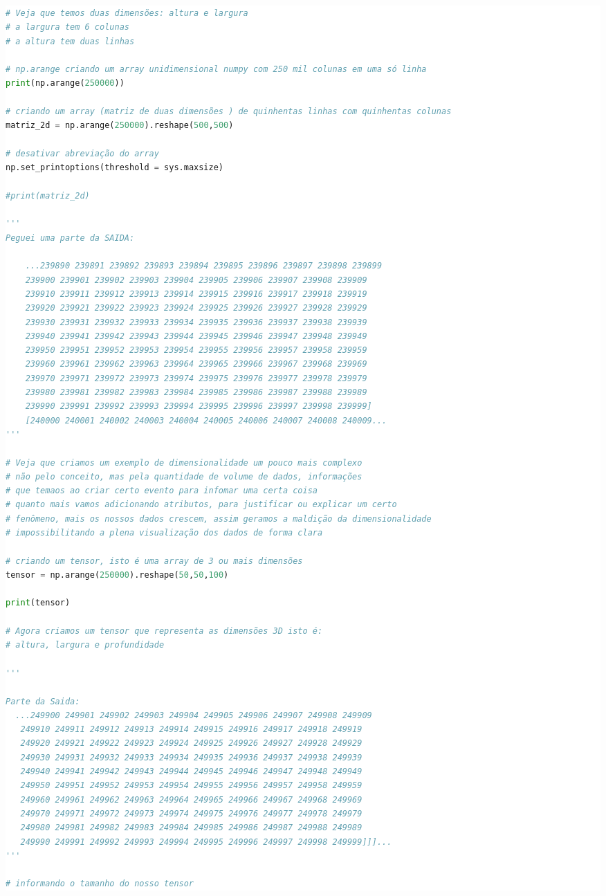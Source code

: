 ```python
# Veja que temos duas dimensões: altura e largura 
# a largura tem 6 colunas 
# a altura tem duas linhas

# np.arange criando um array unidimensional numpy com 250 mil colunas em uma só linha
print(np.arange(250000))
    
# criando um array (matriz de duas dimensões ) de quinhentas linhas com quinhentas colunas
matriz_2d = np.arange(250000).reshape(500,500)

# desativar abreviação do array
np.set_printoptions(threshold = sys.maxsize)

#print(matriz_2d)

'''
Peguei uma parte da SAIDA:

    ...239890 239891 239892 239893 239894 239895 239896 239897 239898 239899   
    239900 239901 239902 239903 239904 239905 239906 239907 239908 239909
    239910 239911 239912 239913 239914 239915 239916 239917 239918 239919
    239920 239921 239922 239923 239924 239925 239926 239927 239928 239929
    239930 239931 239932 239933 239934 239935 239936 239937 239938 239939
    239940 239941 239942 239943 239944 239945 239946 239947 239948 239949
    239950 239951 239952 239953 239954 239955 239956 239957 239958 239959
    239960 239961 239962 239963 239964 239965 239966 239967 239968 239969
    239970 239971 239972 239973 239974 239975 239976 239977 239978 239979
    239980 239981 239982 239983 239984 239985 239986 239987 239988 239989
    239990 239991 239992 239993 239994 239995 239996 239997 239998 239999]
    [240000 240001 240002 240003 240004 240005 240006 240007 240008 240009... 
'''

# Veja que criamos um exemplo de dimensionalidade um pouco mais complexo
# não pelo conceito, mas pela quantidade de volume de dados, informações 
# que temaos ao criar certo evento para infomar uma certa coisa
# quanto mais vamos adicionando atributos, para justificar ou explicar um certo
# fenômeno, mais os nossos dados crescem, assim geramos a maldição da dimensionalidade
# impossibilitando a plena visualização dos dados de forma clara

# criando um tensor, isto é uma array de 3 ou mais dimensões
tensor = np.arange(250000).reshape(50,50,100)

print(tensor)

# Agora criamos um tensor que representa as dimensões 3D isto é: 
# altura, largura e profundidade

'''

Parte da Saida:
  ...249900 249901 249902 249903 249904 249905 249906 249907 249908 249909
   249910 249911 249912 249913 249914 249915 249916 249917 249918 249919
   249920 249921 249922 249923 249924 249925 249926 249927 249928 249929
   249930 249931 249932 249933 249934 249935 249936 249937 249938 249939
   249940 249941 249942 249943 249944 249945 249946 249947 249948 249949
   249950 249951 249952 249953 249954 249955 249956 249957 249958 249959
   249960 249961 249962 249963 249964 249965 249966 249967 249968 249969
   249970 249971 249972 249973 249974 249975 249976 249977 249978 249979
   249980 249981 249982 249983 249984 249985 249986 249987 249988 249989
   249990 249991 249992 249993 249994 249995 249996 249997 249998 249999]]]...
'''

# informando o tamanho do nosso tensor
```